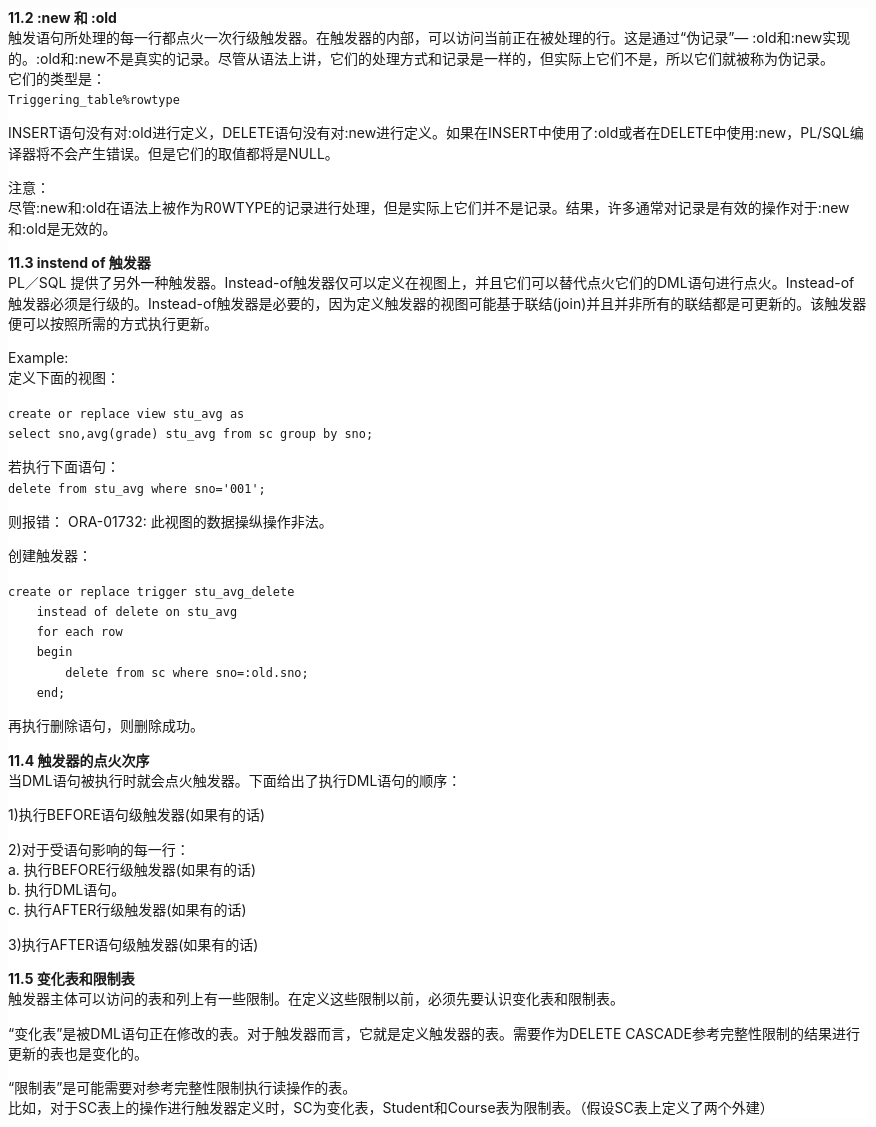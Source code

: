 
__11.2 :new 和 :old__  
 触发语句所处理的每一行都点火一次行级触发器。在触发器的内部，可以访问当前正在被处理的行。这是通过“伪记录”— :old和:new实现的。:old和:new不是真实的记录。尽管从语法上讲，它们的处理方式和记录是一样的，但实际上它们不是，所以它们就被称为伪记录。  
它们的类型是：  
`Triggering_table%rowtype`

INSERT语句没有对:old进行定义，DELETE语句没有对:new进行定义。如果在INSERT中使用了:old或者在DELETE中使用:new，PL/SQL编译器将不会产生错误。但是它们的取值都将是NULL。

注意：   
尽管:new和:old在语法上被作为R0WTYPE的记录进行处理，但是实际上它们并不是记录。结果，许多通常对记录是有效的操作对于:new和:old是无效的。


__11.3 instend of 触发器__  
PL／SQL 提供了另外一种触发器。Instead-of触发器仅可以定义在视图上，并且它们可以替代点火它们的DML语句进行点火。Instead-of触发器必须是行级的。Instead-of触发器是必要的，因为定义触发器的视图可能基于联结(join)并且并非所有的联结都是可更新的。该触发器便可以按照所需的方式执行更新。  

Example:    
定义下面的视图：  
	
	create or replace view stu_avg as 
	select sno,avg(grade) stu_avg from sc group by sno;
若执行下面语句：  
`delete from stu_avg where sno='001';`  

则报错： ORA-01732: 此视图的数据操纵操作非法。   

创建触发器：  

	create or replace trigger stu_avg_delete
	    instead of delete on stu_avg
	    for each row
	    begin
		    delete from sc where sno=:old.sno;
	    end;
再执行删除语句，则删除成功。


__11.4 触发器的点火次序__   
当DML语句被执行时就会点火触发器。下面给出了执行DML语句的顺序：  

1)执行BEFORE语句级触发器(如果有的话)  

2)对于受语句影响的每一行：  
a. 执行BEFORE行级触发器(如果有的话)  
b. 执行DML语句。  
c. 执行AFTER行级触发器(如果有的话)  

3)执行AFTER语句级触发器(如果有的话)  


__11.5 变化表和限制表__  
触发器主体可以访问的表和列上有一些限制。在定义这些限制以前，必须先要认识变化表和限制表。  

“变化表”是被DML语句正在修改的表。对于触发器而言，它就是定义触发器的表。需要作为DELETE CASCADE参考完整性限制的结果进行更新的表也是变化的。  

“限制表”是可能需要对参考完整性限制执行读操作的表。  
比如，对于SC表上的操作进行触发器定义时，SC为变化表，Student和Course表为限制表。（假设SC表上定义了两个外建）
